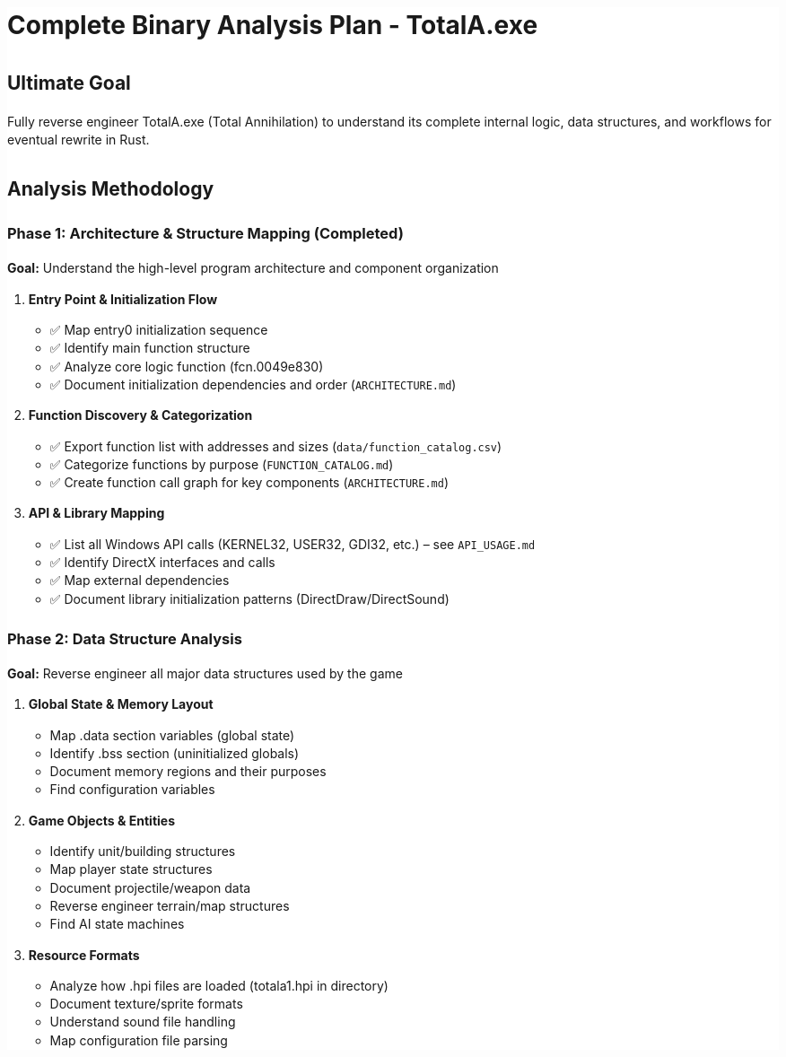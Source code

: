 # Complete Binary Analysis Plan - TotalA.exe

## Ultimate Goal
Fully reverse engineer TotalA.exe (Total Annihilation) to understand its complete internal logic, data structures, and workflows for eventual rewrite in Rust.

## Analysis Methodology

### Phase 1: Architecture & Structure Mapping (**Completed**)
**Goal:** Understand the high-level program architecture and component organization

1. **Entry Point & Initialization Flow**
   - ✅ Map entry0 initialization sequence
   - ✅ Identify main function structure
   - ✅ Analyze core logic function (fcn.0049e830)
   - ✅ Document initialization dependencies and order (`ARCHITECTURE.md`)

2. **Function Discovery & Categorization**
   - ✅ Export function list with addresses and sizes (`data/function_catalog.csv`)
   - ✅ Categorize functions by purpose (`FUNCTION_CATALOG.md`)
   - ✅ Create function call graph for key components (`ARCHITECTURE.md`)

3. **API & Library Mapping**
   - ✅ List all Windows API calls (KERNEL32, USER32, GDI32, etc.) – see `API_USAGE.md`
   - ✅ Identify DirectX interfaces and calls
   - ✅ Map external dependencies
   - ✅ Document library initialization patterns (DirectDraw/DirectSound)

### Phase 2: Data Structure Analysis
**Goal:** Reverse engineer all major data structures used by the game

1. **Global State & Memory Layout**
   - Map .data section variables (global state)
   - Identify .bss section (uninitialized globals)
   - Document memory regions and their purposes
   - Find configuration variables

2. **Game Objects & Entities**
   - Identify unit/building structures
   - Map player state structures
   - Document projectile/weapon data
   - Reverse engineer terrain/map structures
   - Find AI state machines

3. **Resource Formats**
   - Analyze how .hpi files are loaded (totala1.hpi in directory)
   - Document texture/sprite formats
   - Understand sound file handling
   - Map configuration file parsing
